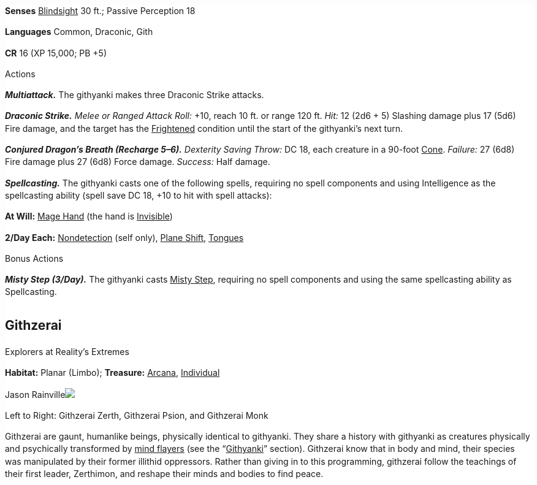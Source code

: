 **Senses** [Blindsight](https://www.dndbeyond.com/sources/dnd/free-rules/rules-glossary#Blindsight) 30 ft.; Passive Perception 18

**Languages** Common, Draconic, Gith

**CR** 16 (XP 15,000; PB +5)

Actions

**_Multiattack._** The githyanki makes three Draconic Strike attacks.

**_Draconic Strike._** _Melee or Ranged Attack Roll:_ +10, reach 10 ft. or range 120 ft. _Hit:_ 12 (2d6 + 5) Slashing damage plus 17 (5d6) Fire damage, and the target has the [Frightened](https://www.dndbeyond.com/sources/dnd/free-rules/rules-glossary#FrightenedCondition) condition until the start of the githyanki’s next turn.

**_Conjured Dragon’s Breath (Recharge 5–6)._** _Dexterity Saving Throw:_ DC 18, each creature in a 90-foot [Cone](https://www.dndbeyond.com/sources/dnd/free-rules/rules-glossary#ConeAreaofEffect). _Failure:_ 27 (6d8) Fire damage plus 27 (6d8) Force damage. _Success:_ Half damage.

**_Spellcasting._** The githyanki casts one of the following spells, requiring no spell components and using Intelligence as the spellcasting ability (spell save DC 18, +10 to hit with spell attacks):

**At Will:** [Mage Hand](https://www.dndbeyond.com/spells/2619008-mage-hand) (the hand is [Invisible](https://www.dndbeyond.com/sources/dnd/free-rules/rules-glossary#InvisibleCondition))

**2/Day Each:** [Nondetection](https://www.dndbeyond.com/spells/2619122-nondetection) (self only), [Plane Shift](https://www.dndbeyond.com/spells/2618867-plane-shift), [Tongues](https://www.dndbeyond.com/spells/2619190-tongues)

Bonus Actions

**_Misty Step (3/Day)._** The githyanki casts [Misty Step](https://www.dndbeyond.com/spells/2619133-misty-step), requiring no spell components and using the same spellcasting ability as Spellcasting.

## [](https://www.dndbeyond.com/sources/dnd/mm-2024/monsters-g#Githzerai)Githzerai

Explorers at Reality’s Extremes

**Habitat:** Planar (Limbo); **Treasure:** [Arcana](https://www.dndbeyond.com/sources/dnd/dmg-2024/random-magic-items#ArcanaTables), [Individual](https://www.dndbeyond.com/sources/dnd/dmg-2024/creating-adventures#IndividualTreasure)

Jason Rainville[![](https://media.dndbeyond.com/compendium-images/mm/hAxSwXnO1TSUruhZ/07-009.group-of-githzerai.png)](https://media.dndbeyond.com/compendium-images/mm/hAxSwXnO1TSUruhZ/07-009.group-of-githzerai.png)

Left to Right: Githzerai Zerth, Githzerai Psion, and Githzerai Monk

Githzerai are gaunt, humanlike beings, physically identical to githyanki. They share a history with githyanki as creatures physically and psychically transformed by [mind flayers](https://www.dndbeyond.com/monsters/5195125-mind-flayer) (see the “[Githyanki](https://www.dndbeyond.com/sources/dnd/mm-2024/monsters-g#Githyanki)” section). Githzerai know that in body and mind, their species was manipulated by their former illithid oppressors. Rather than giving in to this programming, githzerai follow the teachings of their first leader, Zerthimon, and reshape their minds and bodies to find peace.
